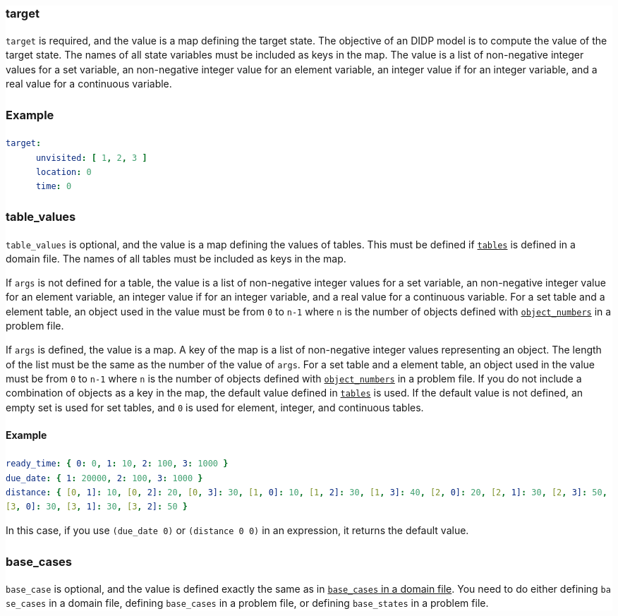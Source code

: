 ### target
`target` is required, and the value is a map defining the target state.
The objective of an DIDP model is to compute the value of the target state.
The names of all state variables must be included as keys in the map.
The value is a list of non-negative integer values for a set variable, an non-negative integer value for an element variable, an integer value if for an integer variable, and a real value for a continuous variable.

### Example
```yaml
target:
      unvisited: [ 1, 2, 3 ]
      location: 0
      time: 0
```

### table_values
`table_values` is optional, and the value is a map defining the values of tables.
This must be defined if [`tables`](#tables) is defined in a domain file.
The names of all tables must be included as keys in the map.

If `args` is not defined for a table, the value is a list of non-negative integer values for a set variable, an non-negative integer value for an element variable, an integer value if for an integer variable, and a real value for a continuous variable.
For a set table and a element table, an object used in the value must be from `0` to `n-1` where `n` is the number of objects defined with [`object_numbers`](#objectnumbers) in a problem file.

If `args` is defined, the value is a map.
A key of the map is a list of non-negative integer values representing an object.
The length of the list must be the same as the number of the value of `args`.
For a set table and a element table, an object used in the value must be from `0` to `n-1` where `n` is the number of objects defined with [`object_numbers`](#objectnumbers) in a problem file.
If you do not include a combination of objects as a key in the map, the default value defined in [`tables`](#tables) is used.
If the default value is not defined, an empty set is used for set tables, and `0` is used for element, integer, and continuous tables.

#### Example
```yaml
ready_time: { 0: 0, 1: 10, 2: 100, 3: 1000 }
due_date: { 1: 20000, 2: 100, 3: 1000 }
distance: { [0, 1]: 10, [0, 2]: 20, [0, 3]: 30, [1, 0]: 10, [1, 2]: 30, [1, 3]: 40, [2, 0]: 20, [2, 1]: 30, [2, 3]: 50, [3, 0]: 30, [3, 1]: 30, [3, 2]: 50 }
```

In this case, if you use `(due_date 0)` or `(distance 0 0)` in an expression, it returns the default value.

### base_cases
`base_case` is optional, and the value is defined exactly the same as in [`base_cases` in a domain file](#basecases).
You need to do either defining `base_cases` in a domain file, defining `base_cases` in a problem file, or defining `base_states` in a problem file.

